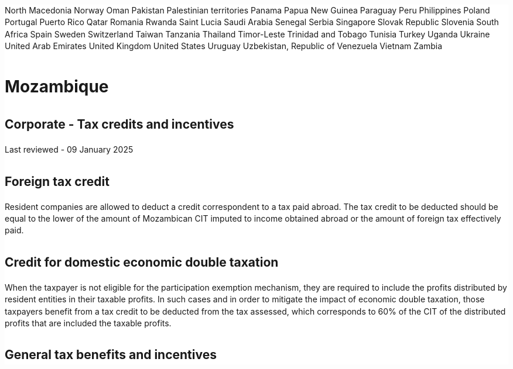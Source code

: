 North Macedonia
Norway
Oman
Pakistan
Palestinian territories
Panama
Papua New Guinea
Paraguay
Peru
Philippines
Poland
Portugal
Puerto Rico
Qatar
Romania
Rwanda
Saint Lucia
Saudi Arabia
Senegal
Serbia
Singapore
Slovak Republic
Slovenia
South Africa
Spain
Sweden
Switzerland
Taiwan
Tanzania
Thailand
Timor-Leste
Trinidad and Tobago
Tunisia
Turkey
Uganda
Ukraine
United Arab Emirates
United Kingdom
United States
Uruguay
Uzbekistan, Republic of
Venezuela
Vietnam
Zambia
# Mozambique
## Corporate - Tax credits and incentives
Last reviewed - 09 January 2025
## Foreign tax credit
Resident companies are allowed to deduct a credit correspondent to a tax paid abroad. The tax credit to be deducted should be equal to the lower of the amount of Mozambican CIT imputed to income obtained abroad or the amount of foreign tax effectively paid.
## Credit for domestic economic double taxation
When the taxpayer is not eligible for the participation exemption mechanism, they are required to include the profits distributed by resident entities in their taxable profits. In such cases and in order to mitigate the impact of economic double taxation, those taxpayers benefit from a tax credit to be deducted from the tax assessed, which corresponds to 60% of the CIT of the distributed profits that are included the taxable profits.
## General tax benefits and incentives